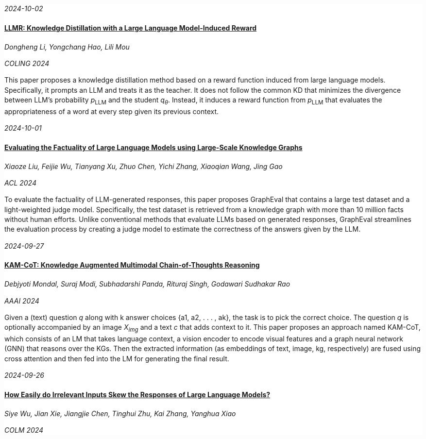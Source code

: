 
*2024-10-02*

#### [LLMR: Knowledge Distillation with a Large Language Model-Induced Reward](https://arxiv.org/abs/2409.12500)

*Dongheng Li, Yongchang Hao, Lili Mou*

*COLING 2024*

This paper proposes a knowledge distillation method based on a reward function induced from large language models. Specifically, it prompts an LLM and treats it as the teacher. It does not follow the common KD that minimizes the divergence between LLM’s probability $p_{\text{LLM}}$ and the student $q_\theta$. Instead, it induces a reward function from $p_{\text{LLM}}$ that evaluates the appropriateness of a word at every step given its previous context.


*2024-10-01*

#### [Evaluating the Factuality of Large Language Models using Large-Scale Knowledge Graphs](https://arxiv.org/pdf/2404.00942)

*Xiaoze Liu, Feijie Wu, Tianyang Xu, Zhuo Chen, Yichi Zhang, Xiaoqian Wang, Jing Gao*

*ACL 2024*

To evaluate the factuality of LLM-generated responses, this paper proposes GraphEval that contains a large test dataset and a light-weighted judge model. Specifically, the test dataset is retrieved from a knowledge graph with more than 10 million facts without human efforts. Unlike conventional methods that evaluate LLMs based on generated responses, GraphEval streamlines the evaluation process by creating a judge model to estimate the correctness of the answers given by the LLM.


*2024-09-27*

#### [KAM-CoT: Knowledge Augmented Multimodal Chain-of-Thoughts Reasoning](https://arxiv.org/abs/2401.12863)

*Debjyoti Mondal, Suraj Modi, Subhadarshi Panda, Rituraj Singh, Godawari Sudhakar Rao*

*AAAI 2024*

Given a (text) question $q$ along with k answer choices {a1, a2, . . . , ak}, the task is to pick the correct choice. The question $q$ is optionally accompanied by an image $X_{img}$ and a text $c$ that adds context to it. This paper proposes an approach named KAM-CoT, which consists of an LM that takes language context, a vision encoder to encode visual features and a graph neural network (GNN) that reasons over the KGs. Then the extracted information (as embeddings of text, image, kg, respectively) are fused using cross attention and then fed into the LM for generating the final result.


*2024-09-26*

#### [How Easily do Irrelevant Inputs Skew the Responses of Large Language Models?](https://arxiv.org/abs/2404.03302)

*Siye Wu, Jian Xie, Jiangjie Chen, Tinghui Zhu, Kai Zhang, Yanghua Xiao*

*COLM 2024*
